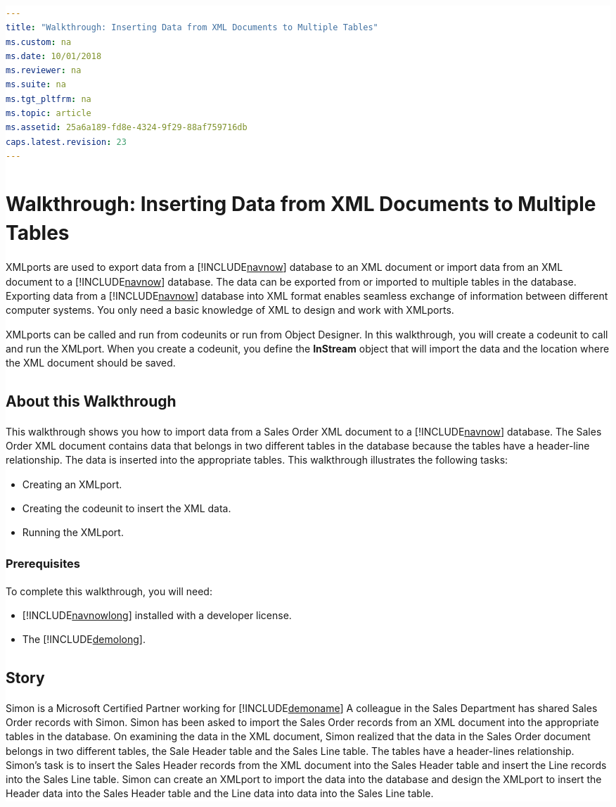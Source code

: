 ```yaml
---
title: "Walkthrough: Inserting Data from XML Documents to Multiple Tables"
ms.custom: na
ms.date: 10/01/2018
ms.reviewer: na
ms.suite: na
ms.tgt_pltfrm: na
ms.topic: article
ms.assetid: 25a6a189-fd8e-4324-9f29-88af759716db
caps.latest.revision: 23
---
```

# Walkthrough: Inserting Data from XML Documents to Multiple Tables
XMLports are used to export data from a [!INCLUDE[navnow](includes/navnow_md.md)] database to an XML document or import data from an XML document to a [!INCLUDE[navnow](includes/navnow_md.md)] database. The data can be exported from or imported to multiple tables in the database. Exporting data from a [!INCLUDE[navnow](includes/navnow_md.md)] database into XML format enables seamless exchange of information between different computer systems. You only need a basic knowledge of XML to design and work with XMLports.  
  
 XMLports can be called and run from codeunits or run from Object Designer. In this walkthrough, you will create a codeunit to call and run the XMLport. When you create a codeunit, you define the **InStream** object that will import the data and the location where the XML document should be saved.  
  
## About this Walkthrough  
 This walkthrough shows you how to import data from a Sales Order XML document to a [!INCLUDE[navnow](includes/navnow_md.md)] database. The Sales Order XML document contains data that belongs in two different tables in the database because the tables have a header-line relationship. The data is inserted into the appropriate tables. This walkthrough illustrates the following tasks:  
  
-   Creating an XMLport.  
  
-   Creating the codeunit to insert the XML data.  
  
-   Running the XMLport.  
  
### Prerequisites  
 To complete this walkthrough, you will need:  
  
-   [!INCLUDE[navnowlong](includes/navnowlong_md.md)] installed with a developer license.  
  
-   The [!INCLUDE[demolong](includes/demolong_md.md)].  
  
## Story  
 Simon is a Microsoft Certified Partner working for [!INCLUDE[demoname](includes/demoname_md.md)] A colleague in the Sales Department has shared Sales Order records with Simon. Simon has been asked to import the Sales Order records from an XML document into the appropriate tables in the database. On examining the data in the XML document, Simon realized that the data in the Sales Order document belongs in two different tables, the Sale Header table and the Sales Line table. The tables have a header-lines relationship. Simon’s task is to insert the Sales Header records from the XML document into the Sales Header table and insert the Line records into the Sales Line table. Simon can create an XMLport to import the data into the database and design the XMLport to insert the Header data into the Sales Header table and the Line data into data into the Sales Line table.  
  